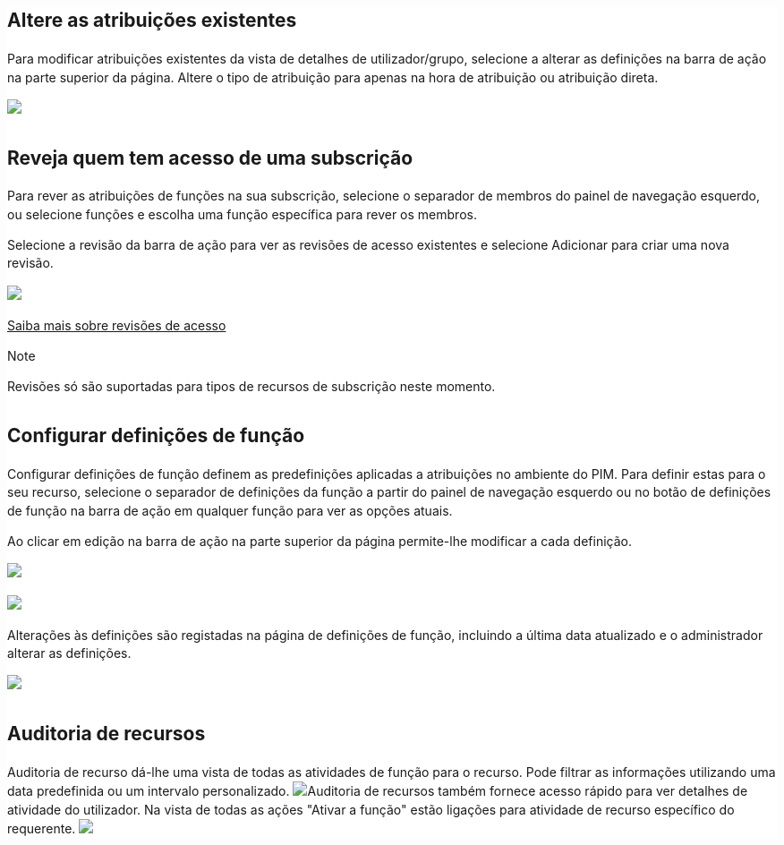 ## <a name="modify-existing-assignments"></a>Altere as atribuições existentes

Para modificar atribuições existentes da vista de detalhes de utilizador/grupo, selecione a alterar as definições na barra de ação na parte superior da página. Altere o tipo de atribuição para apenas na hora de atribuição ou atribuição direta.

![](media/azure-pim-resource-rbac/change-settings.png)

## <a name="review-who-has-access-in-a-subscription"></a>Reveja quem tem acesso de uma subscrição

Para rever as atribuições de funções na sua subscrição, selecione o separador de membros do painel de navegação esquerdo, ou selecione funções e escolha uma função específica para rever os membros. 

Selecione a revisão da barra de ação para ver as revisões de acesso existentes e selecione Adicionar para criar uma nova revisão.

![](media/azure-pim-resource-rbac/owner.png)

[Saiba mais sobre revisões de acesso](../active-directory-privileged-identity-management-how-to-perform-security-review.md)

>[!NOTE]
Revisões só são suportadas para tipos de recursos de subscrição neste momento.

## <a name="configure-role-settings"></a>Configurar definições de função

Configurar definições de função definem as predefinições aplicadas a atribuições no ambiente do PIM. Para definir estas para o seu recurso, selecione o separador de definições da função a partir do painel de navegação esquerdo ou no botão de definições de função na barra de ação em qualquer função para ver as opções atuais.

Ao clicar em edição na barra de ação na parte superior da página permite-lhe modificar a cada definição.

![](media/azure-pim-resource-rbac/owner.png)

![](media/azure-pim-resource-rbac/owner02.png)

Alterações às definições são registadas na página de definições de função, incluindo a última data atualizado e o administrador alterar as definições.

![](media/azure-pim-resource-rbac/role-settings-02.png)

## <a name="resource-audit"></a>Auditoria de recursos

Auditoria de recurso dá-lhe uma vista de todas as atividades de função para o recurso. Pode filtrar as informações utilizando uma data predefinida ou um intervalo personalizado.
![](media/azure-pim-resource-rbac/last-day.png)Auditoria de recursos também fornece acesso rápido para ver detalhes de atividade do utilizador. Na vista de todas as ações "Ativar a função" estão ligações para atividade de recurso específico do requerente.
![](media/azure-pim-resource-rbac/resource-audit.png)
